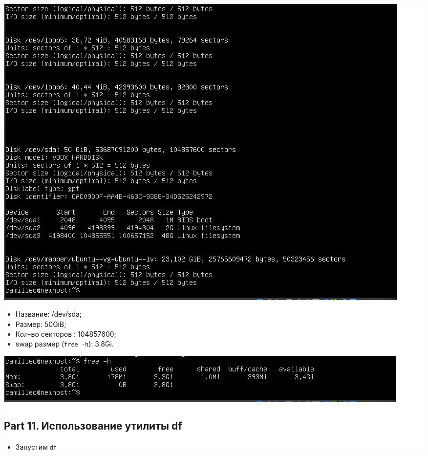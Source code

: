 ![Part 10.1](images/part10-1.jpg)

- Название: /dev/sda;
- Размер: 50GiB;
- Кол-во секторов : 104857600;
- swap размер (`free -h`): 3.8Gi.

![Part 10.2](images/part10-2.jpg)

## Part 11. Использование утилиты df

- Запустим `df`
